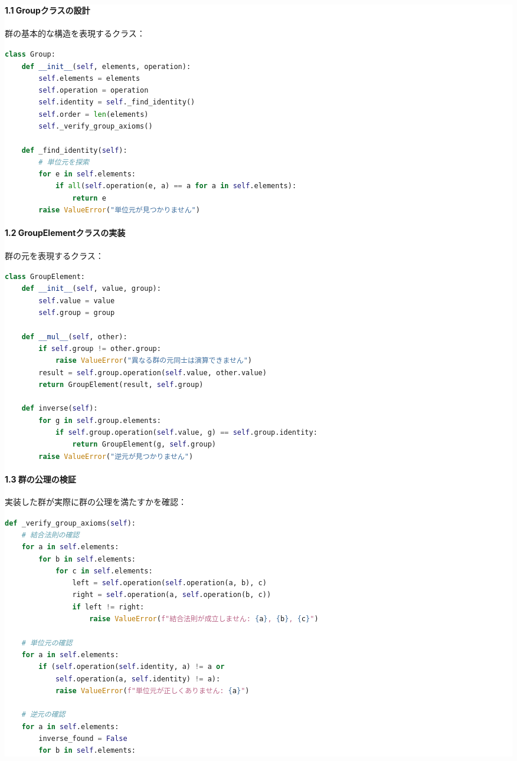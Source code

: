 #### 1.1 Groupクラスの設計
群の基本的な構造を表現するクラス：

```python
class Group:
    def __init__(self, elements, operation):
        self.elements = elements
        self.operation = operation
        self.identity = self._find_identity()
        self.order = len(elements)
        self._verify_group_axioms()
    
    def _find_identity(self):
        # 単位元を探索
        for e in self.elements:
            if all(self.operation(e, a) == a for a in self.elements):
                return e
        raise ValueError("単位元が見つかりません")
```

#### 1.2 GroupElementクラスの実装
群の元を表現するクラス：

```python
class GroupElement:
    def __init__(self, value, group):
        self.value = value
        self.group = group
    
    def __mul__(self, other):
        if self.group != other.group:
            raise ValueError("異なる群の元同士は演算できません")
        result = self.group.operation(self.value, other.value)
        return GroupElement(result, self.group)
    
    def inverse(self):
        for g in self.group.elements:
            if self.group.operation(self.value, g) == self.group.identity:
                return GroupElement(g, self.group)
        raise ValueError("逆元が見つかりません")
```

#### 1.3 群の公理の検証
実装した群が実際に群の公理を満たすかを確認：

```python
def _verify_group_axioms(self):
    # 結合法則の確認
    for a in self.elements:
        for b in self.elements:
            for c in self.elements:
                left = self.operation(self.operation(a, b), c)
                right = self.operation(a, self.operation(b, c))
                if left != right:
                    raise ValueError(f"結合法則が成立しません: {a}, {b}, {c}")
    
    # 単位元の確認
    for a in self.elements:
        if (self.operation(self.identity, a) != a or 
            self.operation(a, self.identity) != a):
            raise ValueError(f"単位元が正しくありません: {a}")
    
    # 逆元の確認
    for a in self.elements:
        inverse_found = False
        for b in self.elements:
```